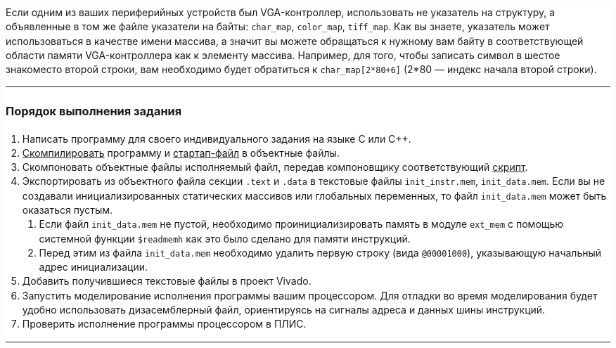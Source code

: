 Если одним из ваших периферийных устройств был VGA-контроллер, использовать не указатель на структуру, а объявленные в том же файле указатели на байты: `char_map`, `color_map`, `tiff_map`. Как вы знаете, указатель может использоваться в качестве имени массива, а значит вы можете обращаться к нужному вам байту в соответствующей области памяти VGA-контроллера как к элементу массива. Например, для того, чтобы записать символ в шестое знакоместо второй строки, вам необходимо будет обратиться к `char_map[2*80+6]` (2*80 — индекс начала второй строки).

---

### Порядок выполнения задания

1. Написать программу для своего индивидуального задания на языке C или C++.
2. [Скомпилировать](#практика) программу и [стартап-файл](startup.S) в объектные файлы.
3. Скомпоновать объектные файлы исполняемый файл, передав компоновщику соответствующий [скрипт](linker_script.ld).
4. Экспортировать из объектного файла секции `.text` и `.data` в текстовые файлы `init_instr.mem`, `init_data.mem`. Если вы не создавали инициализированных статических массивов или глобальных переменных, то файл `init_data.mem` может быть оказаться пустым.
   1. Если файл `init_data.mem` не пустой, необходимо проинициализировать память в модуле `ext_mem` c помощью системной функции `$readmemh` как это было сделано для памяти инструкций.
   2. Перед этим из файла `init_data.mem` необходимо удалить первую строку (вида `@00001000`), указывающую начальный адрес инициализации.
5. Добавить получившиеся текстовые файлы в проект Vivado.
6. Запустить моделирование исполнения программы вашим процессором. Для отладки во время моделирования будет удобно использовать дизасемблерный файл, ориентируясь на сигналы адреса и данных шины инструкций.
7. Проверить исполнение программы процессором в ПЛИС.

---
